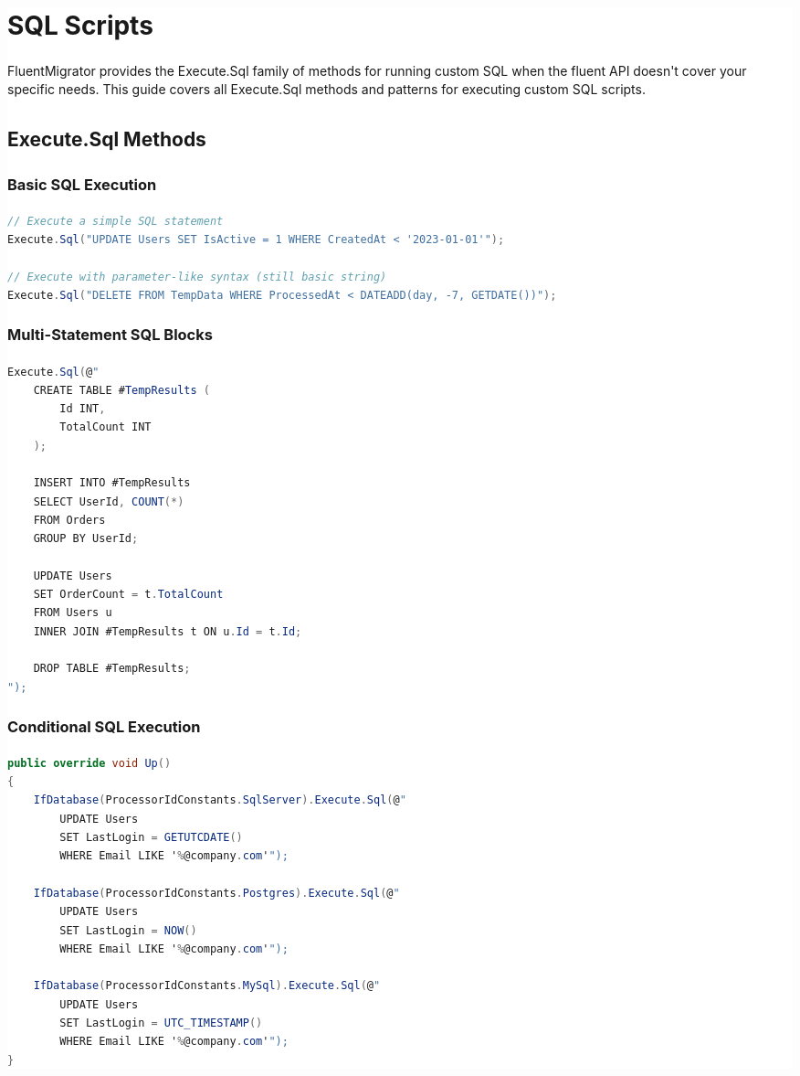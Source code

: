 # SQL Scripts

FluentMigrator provides the Execute.Sql family of methods for running custom SQL when the fluent API doesn't cover your specific needs. This guide covers all Execute.Sql methods and patterns for executing custom SQL scripts.

## Execute.Sql Methods

### Basic SQL Execution

```csharp
// Execute a simple SQL statement
Execute.Sql("UPDATE Users SET IsActive = 1 WHERE CreatedAt < '2023-01-01'");

// Execute with parameter-like syntax (still basic string)
Execute.Sql("DELETE FROM TempData WHERE ProcessedAt < DATEADD(day, -7, GETDATE())");
```

### Multi-Statement SQL Blocks

```csharp
Execute.Sql(@"
    CREATE TABLE #TempResults (
        Id INT,
        TotalCount INT
    );
    
    INSERT INTO #TempResults
    SELECT UserId, COUNT(*) 
    FROM Orders 
    GROUP BY UserId;
    
    UPDATE Users 
    SET OrderCount = t.TotalCount
    FROM Users u
    INNER JOIN #TempResults t ON u.Id = t.Id;
    
    DROP TABLE #TempResults;
");
```

### Conditional SQL Execution

```csharp
public override void Up()
{
    IfDatabase(ProcessorIdConstants.SqlServer).Execute.Sql(@"
        UPDATE Users 
        SET LastLogin = GETUTCDATE()
        WHERE Email LIKE '%@company.com'");

    IfDatabase(ProcessorIdConstants.Postgres).Execute.Sql(@"
        UPDATE Users 
        SET LastLogin = NOW()
        WHERE Email LIKE '%@company.com'");

    IfDatabase(ProcessorIdConstants.MySql).Execute.Sql(@"
        UPDATE Users 
        SET LastLogin = UTC_TIMESTAMP()
        WHERE Email LIKE '%@company.com'");
}
```
